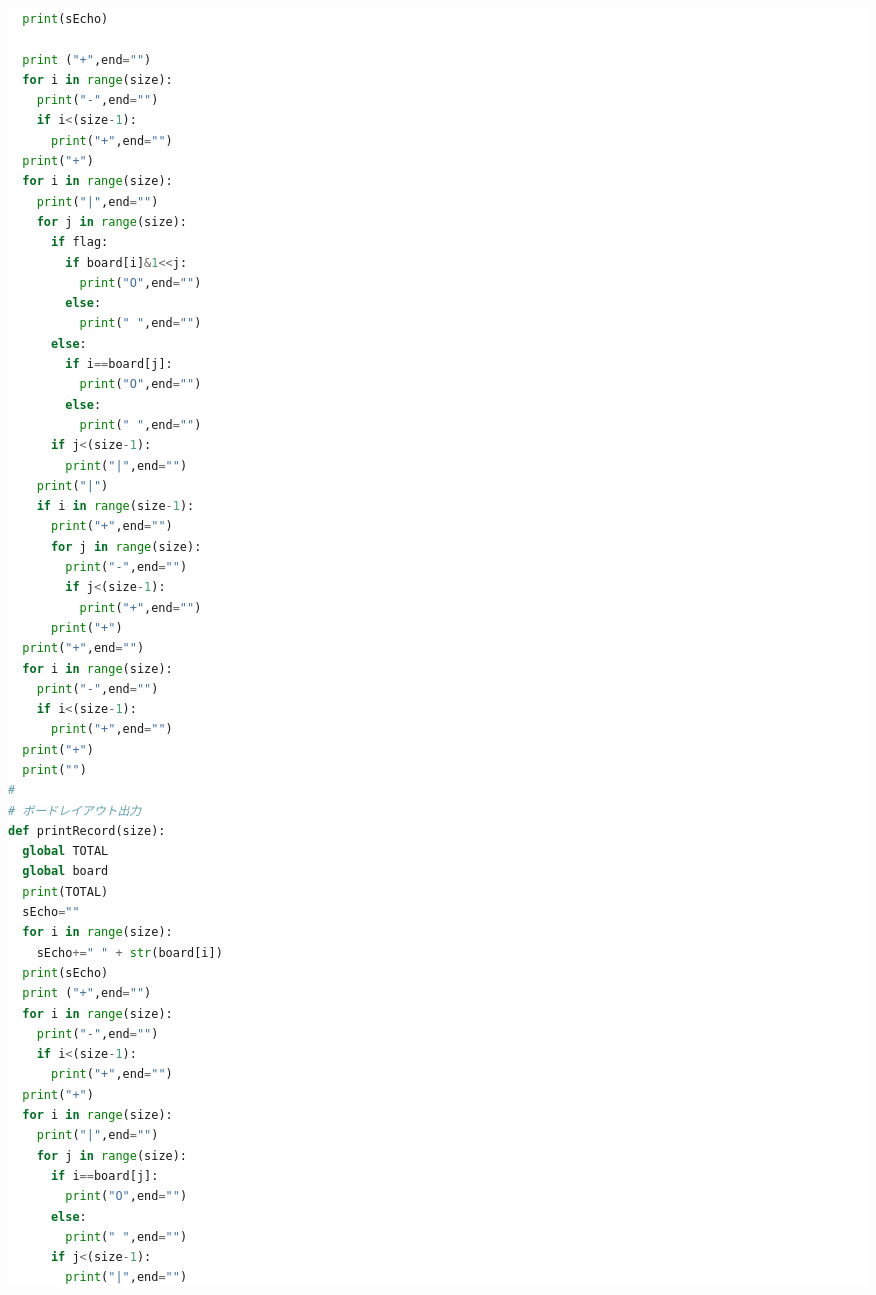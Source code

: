 ```python:05Python_mirror.py
  print(sEcho)

  print ("+",end="")
  for i in range(size):
    print("-",end="")
    if i<(size-1):
      print("+",end="")
  print("+")
  for i in range(size):
    print("|",end="")
    for j in range(size):
      if flag:
        if board[i]&1<<j:
          print("O",end="")
        else:
          print(" ",end="")
      else:
        if i==board[j]:
          print("O",end="")
        else:
          print(" ",end="")
      if j<(size-1):
        print("|",end="")
    print("|")
    if i in range(size-1):
      print("+",end="")
      for j in range(size):
        print("-",end="")
        if j<(size-1):
          print("+",end="")
      print("+")
  print("+",end="")
  for i in range(size):
    print("-",end="")
    if i<(size-1):
      print("+",end="")
  print("+")
  print("")
# 
# ボードレイアウト出力
def printRecord(size):
  global TOTAL
  global board
  print(TOTAL)
  sEcho=""
  for i in range(size):
    sEcho+=" " + str(board[i])
  print(sEcho)
  print ("+",end="")
  for i in range(size):
    print("-",end="")
    if i<(size-1):
      print("+",end="")
  print("+")
  for i in range(size):
    print("|",end="")
    for j in range(size):
      if i==board[j]:
        print("O",end="")
      else:
        print(" ",end="")
      if j<(size-1):
        print("|",end="")
```